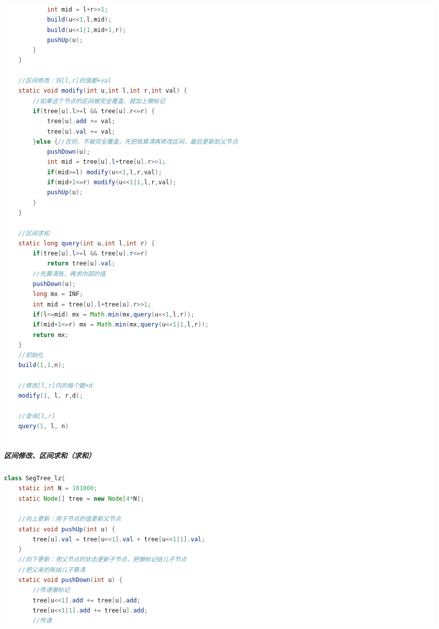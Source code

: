 ```java
			int mid = l+r>>1;
			build(u<<1,l,mid);
			build(u<<1|1,mid+1,r);
			pushUp(u);
		}
	}

    //区间修改：将[l,r]的值都+val
	static void modify(int u,int l,int r,int val) {
	    //如果这个节点的区间被完全覆盖，就加上懒标记
		if(tree[u].l>=l && tree[u].r<=r) {
			tree[u].add += val;
			tree[u].val += val;
		}else {//否则，不被完全覆盖，先把账算清再修改区间，最后更新到父节点
			pushDown(u);
			int mid = tree[u].l+tree[u].r>>1;
			if(mid>=l) modify(u<<1,l,r,val);
			if(mid+1<=r) modify(u<<1|1,l,r,val);
			pushUp(u);
		}
	}
	
	//区间求和
	static long query(int u,int l,int r) {
		if(tree[u].l>=l && tree[u].r<=r)
			return tree[u].val;
		//先算清账，再求内部的值
		pushDown(u);
		long mx = INF;
		int mid = tree[u].l+tree[u].r>>1;
		if(l<=mid) mx = Math.min(mx,query(u<<1,l,r));
		if(mid+1<=r) mx = Math.min(mx,query(u<<1|1,l,r));
		return mx;
	}
	//初始化
	build(1,1,n);

	//修改[l,r]内的每个数+d
	modify(1, l, r,d);
	
	//查询[l,r]
	query(1, l, n)
				
```

##### 区间修改、区间求和（求和）



```java
class SegTree_lz{
	static int N = 101000;
	static Node[] tree = new Node[4*N];
	
	//向上更新：用子节点的值更新父节点
	static void pushUp(int u) {
		tree[u].val = tree[u<<1].val + tree[u<<1|1].val;
	}
	//向下更新：用父节点的状态更新子节点，把懒标记给儿子节点
	//把父亲的账给儿子算清
	static void pushDown(int u) {
	    //传递懒标记
		tree[u<<1].add += tree[u].add;
		tree[u<<1|1].add += tree[u].add;
		//传递
```